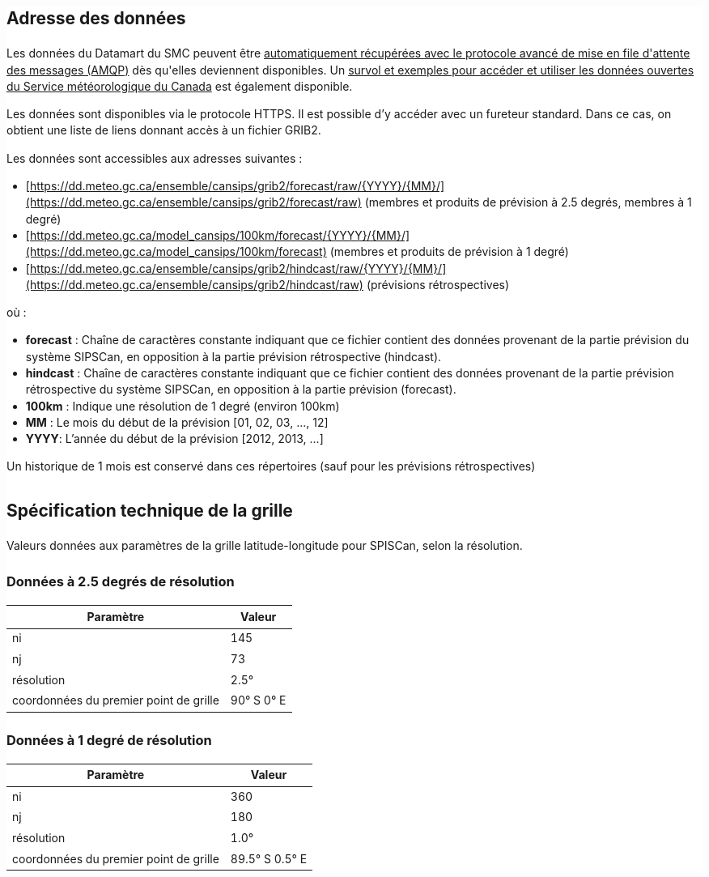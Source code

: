 ## Adresse des données 

Les données du Datamart du SMC peuvent être [automatiquement récupérées avec le protocole avancé de mise en file d'attente des messages (AMQP)](../../msc-datamart/amqp_fr.md) dès qu'elles deviennent disponibles. Un [survol et exemples pour accéder et utiliser les données ouvertes du Service météorologique du Canada](../../usage/readme_fr.md) est également disponible.

Les données sont disponibles via le protocole HTTPS. Il est possible d’y accéder avec un fureteur standard. Dans ce cas, on obtient une liste de liens donnant accès à un fichier GRIB2.

Les données sont accessibles aux adresses suivantes :

* [https://dd.meteo.gc.ca/ensemble/cansips/grib2/forecast/raw/{YYYY}/{MM}/](https://dd.meteo.gc.ca/ensemble/cansips/grib2/forecast/raw) (membres et produits de prévision à 2.5 degrés, membres à 1 degré)
* [https://dd.meteo.gc.ca/model_cansips/100km/forecast/{YYYY}/{MM}/](https://dd.meteo.gc.ca/model_cansips/100km/forecast) (membres et produits de prévision à 1 degré)
* [https://dd.meteo.gc.ca/ensemble/cansips/grib2/hindcast/raw/{YYYY}/{MM}/](https://dd.meteo.gc.ca/ensemble/cansips/grib2/hindcast/raw) (prévisions rétrospectives)

où :

* __forecast__ : Chaîne de caractères constante indiquant que ce fichier contient des données provenant de la partie prévision du système SIPSCan, en opposition à la partie prévision rétrospective (hindcast).
* __hindcast__ : Chaîne de caractères constante indiquant que ce fichier contient des données provenant de la partie prévision rétrospective du système SIPSCan, en opposition à la partie prévision (forecast).
* __100km__ : Indique une résolution de 1 degré (environ 100km)
* __MM__ : Le mois du début de la prévision [01, 02, 03, ..., 12]
* __YYYY__: L’année du début de la prévision [2012, 2013, ...]

Un historique de 1 mois est conservé dans ces répertoires (sauf pour les prévisions rétrospectives)

## Spécification technique de la grille

Valeurs données aux paramètres de la grille latitude-longitude pour SPISCan, selon la résolution.

### Données à 2.5 degrés de résolution

| Paramètre | Valeur |
| ------ | ------ |
| ni | 145 |
| nj | 73 | 
| résolution | 2.5° |
| coordonnées du premier point de grille | 90° S  0° E | 

### Données à 1 degré de résolution

| Paramètre | Valeur |
| ------ | ------ |
| ni | 360 |
| nj | 180 | 
| résolution | 1.0° |
| coordonnées du premier point de grille | 89.5° S  0.5° E | 
